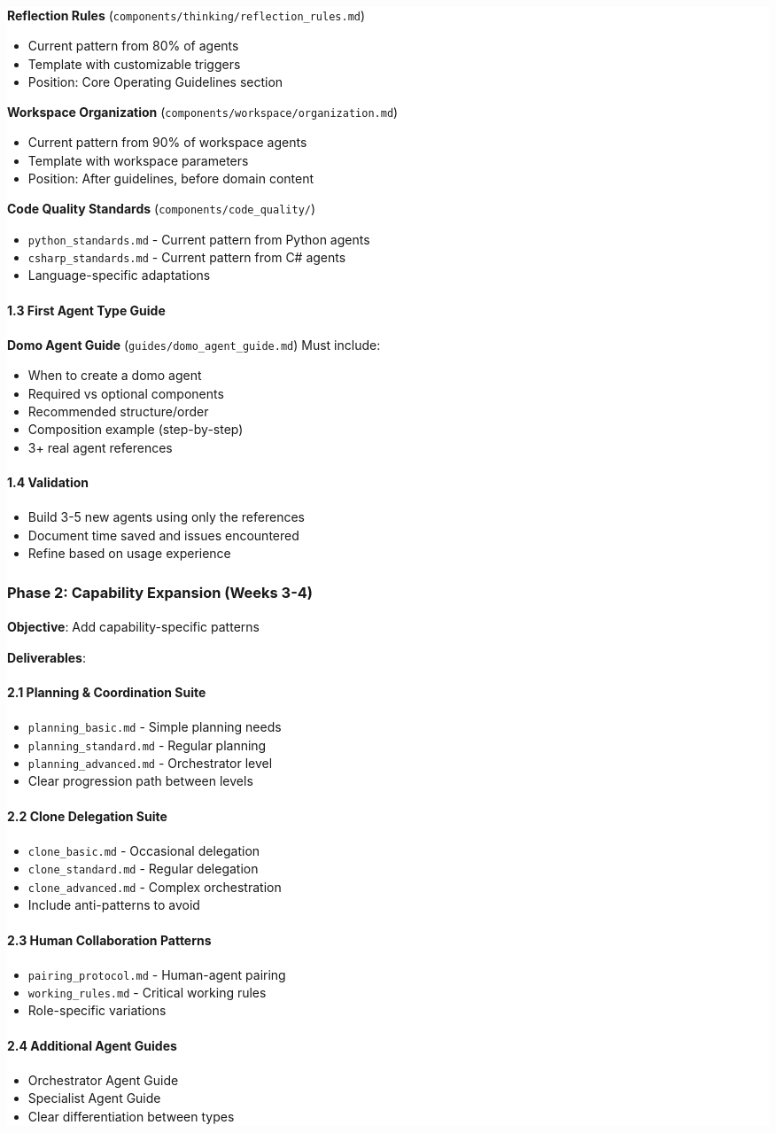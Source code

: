 **Reflection Rules** (`components/thinking/reflection_rules.md`)
- Current pattern from 80% of agents
- Template with customizable triggers
- Position: Core Operating Guidelines section

**Workspace Organization** (`components/workspace/organization.md`)
- Current pattern from 90% of workspace agents
- Template with workspace parameters
- Position: After guidelines, before domain content

**Code Quality Standards** (`components/code_quality/`)
- `python_standards.md` - Current pattern from Python agents
- `csharp_standards.md` - Current pattern from C# agents
- Language-specific adaptations

#### 1.3 First Agent Type Guide

**Domo Agent Guide** (`guides/domo_agent_guide.md`)
Must include:
- When to create a domo agent
- Required vs optional components
- Recommended structure/order
- Composition example (step-by-step)
- 3+ real agent references

#### 1.4 Validation
- Build 3-5 new agents using only the references
- Document time saved and issues encountered
- Refine based on usage experience

### Phase 2: Capability Expansion (Weeks 3-4)

**Objective**: Add capability-specific patterns

**Deliverables**:

#### 2.1 Planning & Coordination Suite
- `planning_basic.md` - Simple planning needs
- `planning_standard.md` - Regular planning
- `planning_advanced.md` - Orchestrator level
- Clear progression path between levels

#### 2.2 Clone Delegation Suite
- `clone_basic.md` - Occasional delegation
- `clone_standard.md` - Regular delegation
- `clone_advanced.md` - Complex orchestration
- Include anti-patterns to avoid

#### 2.3 Human Collaboration Patterns
- `pairing_protocol.md` - Human-agent pairing
- `working_rules.md` - Critical working rules
- Role-specific variations

#### 2.4 Additional Agent Guides
- Orchestrator Agent Guide
- Specialist Agent Guide
- Clear differentiation between types
